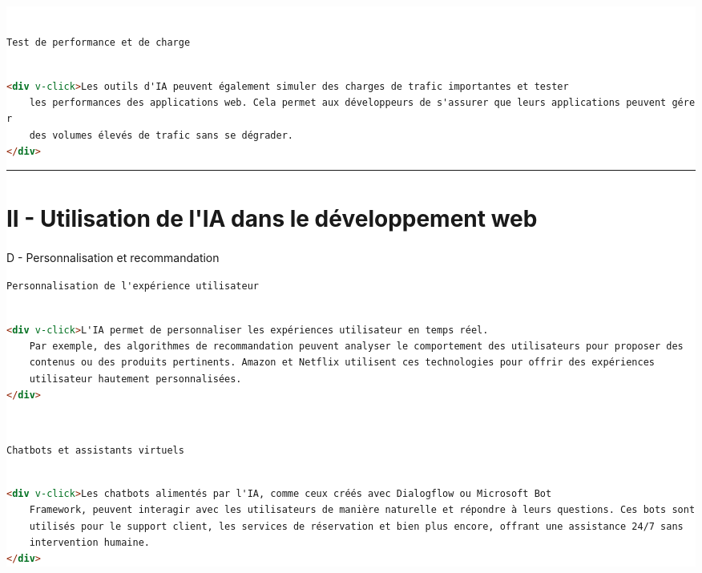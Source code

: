 </div>

<br>

`Test de performance et de charge`

<div v-click>

```html

<div v-click>Les outils d'IA peuvent également simuler des charges de trafic importantes et tester
    les performances des applications web. Cela permet aux développeurs de s'assurer que leurs applications peuvent gérer
    des volumes élevés de trafic sans se dégrader.
</div>
```

</div>

---

# II - Utilisation de l'IA dans le développement web

D - Personnalisation et recommandation

`Personnalisation de l'expérience utilisateur`

<div v-click>

```html

<div v-click>L'IA permet de personnaliser les expériences utilisateur en temps réel.
    Par exemple, des algorithmes de recommandation peuvent analyser le comportement des utilisateurs pour proposer des
    contenus ou des produits pertinents. Amazon et Netflix utilisent ces technologies pour offrir des expériences
    utilisateur hautement personnalisées.
</div>
```

</div>

<br>

`Chatbots et assistants virtuels`

<div v-click>

```html

<div v-click>Les chatbots alimentés par l'IA, comme ceux créés avec Dialogflow ou Microsoft Bot
    Framework, peuvent interagir avec les utilisateurs de manière naturelle et répondre à leurs questions. Ces bots sont
    utilisés pour le support client, les services de réservation et bien plus encore, offrant une assistance 24/7 sans
    intervention humaine.
</div>
```
